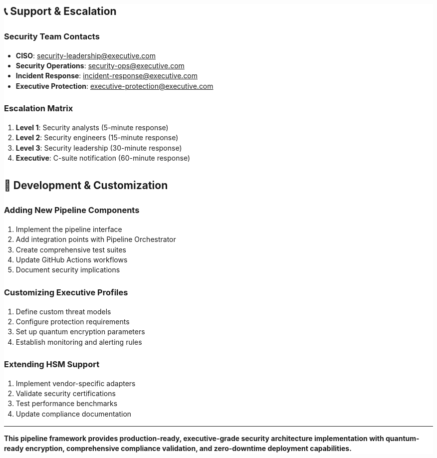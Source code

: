 ## 📞 Support & Escalation

### Security Team Contacts
- **CISO**: security-leadership@executive.com
- **Security Operations**: security-ops@executive.com  
- **Incident Response**: incident-response@executive.com
- **Executive Protection**: executive-protection@executive.com

### Escalation Matrix
1. **Level 1**: Security analysts (5-minute response)
2. **Level 2**: Security engineers (15-minute response)
3. **Level 3**: Security leadership (30-minute response)
4. **Executive**: C-suite notification (60-minute response)

## 🔧 Development & Customization

### Adding New Pipeline Components
1. Implement the pipeline interface
2. Add integration points with Pipeline Orchestrator
3. Create comprehensive test suites
4. Update GitHub Actions workflows
5. Document security implications

### Customizing Executive Profiles
1. Define custom threat models
2. Configure protection requirements
3. Set up quantum encryption parameters
4. Establish monitoring and alerting rules

### Extending HSM Support
1. Implement vendor-specific adapters
2. Validate security certifications
3. Test performance benchmarks
4. Update compliance documentation

---

**This pipeline framework provides production-ready, executive-grade security architecture implementation with quantum-ready encryption, comprehensive compliance validation, and zero-downtime deployment capabilities.**